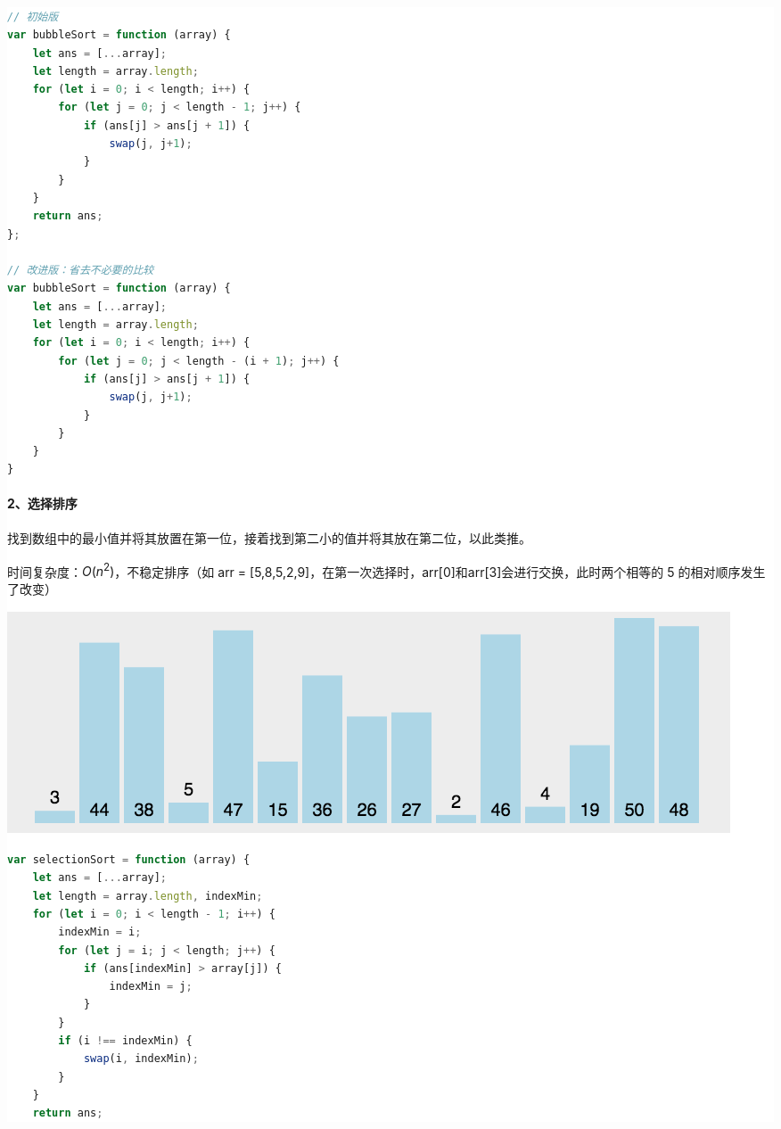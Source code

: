 ```js
// 初始版
var bubbleSort = function (array) {
    let ans = [...array];
    let length = array.length;
    for (let i = 0; i < length; i++) {
        for (let j = 0; j < length - 1; j++) {
            if (ans[j] > ans[j + 1]) {
                swap(j, j+1);
            }
        }
    }
    return ans;
};

// 改进版：省去不必要的比较
var bubbleSort = function (array) {
    let ans = [...array];
    let length = array.length;
    for (let i = 0; i < length; i++) {
        for (let j = 0; j < length - (i + 1); j++) {
            if (ans[j] > ans[j + 1]) {
                swap(j, j+1);
            }
        }
    }
}
```

#### 2、选择排序

找到数组中的最小值并将其放置在第一位，接着找到第二小的值并将其放在第二位，以此类推。

时间复杂度：$O(n^2)$，不稳定排序（如 arr = [5,8,5,2,9]，在第一次选择时，arr[0]和arr[3]会进行交换，此时两个相等的 5 的相对顺序发生了改变）

![](assets/选择排序.gif)

```js
var selectionSort = function (array) {
    let ans = [...array];
    let length = array.length, indexMin;
    for (let i = 0; i < length - 1; i++) {
        indexMin = i;
        for (let j = i; j < length; j++) {
            if (ans[indexMin] > array[j]) {
                indexMin = j;
            }
        }
        if (i !== indexMin) {
            swap(i, indexMin);
        }
    }
    return ans;
```